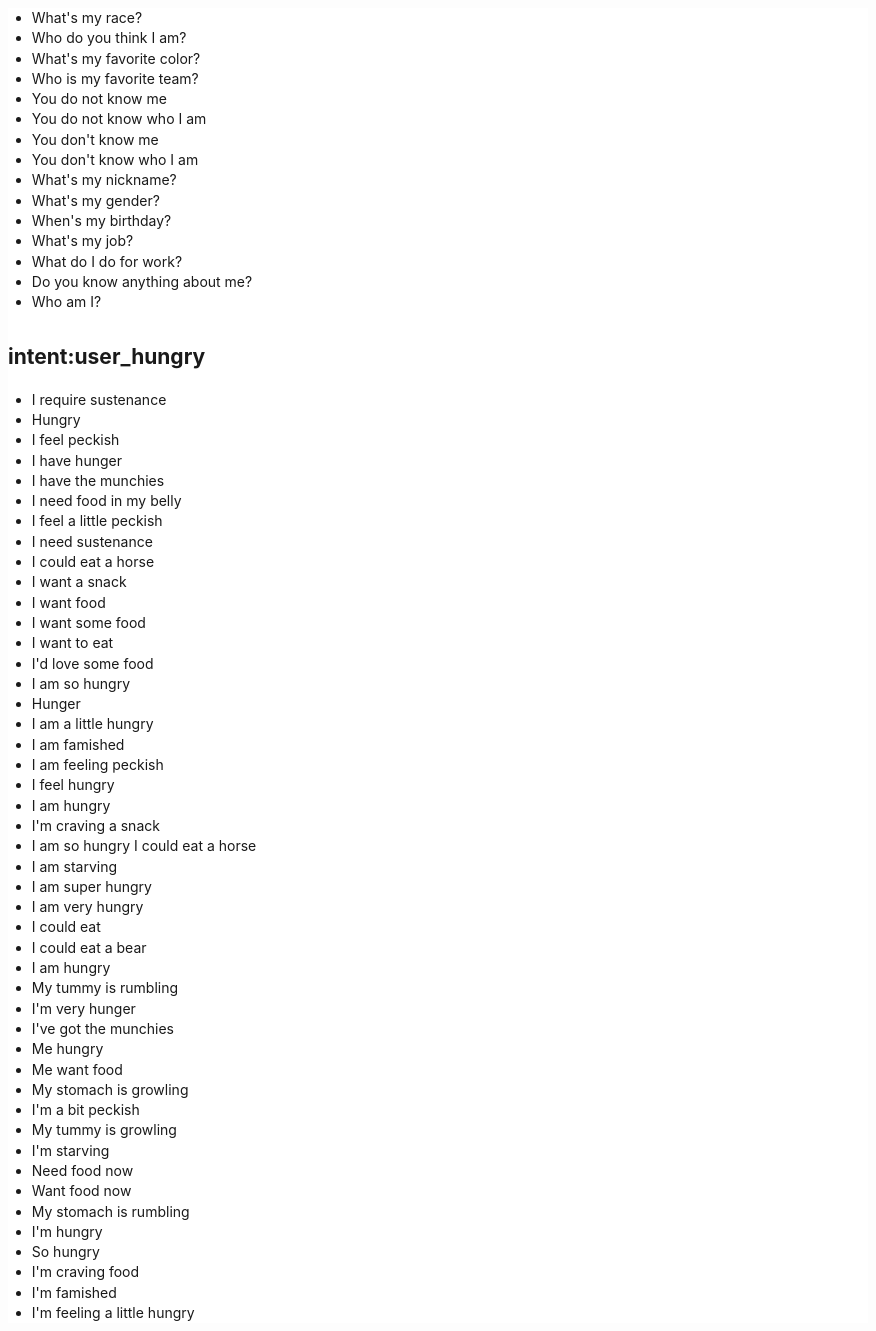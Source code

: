 - What's my race?
- Who do you think I am?
- What's my favorite color?
- Who is my favorite team? 
- You do not know me
- You do not know who I am
- You don't know me
- You don't know who I am
- What's my nickname?
- What's my gender?
- When's my birthday?
- What's my job?
- What do I do for work?
- Do you know anything about me?
- Who am I?

## intent:user_hungry
- I require sustenance
- Hungry
- I feel peckish
- I have hunger
- I have the munchies
- I need food in my belly
- I feel a little peckish
- I need sustenance
- I could eat a horse
- I want a snack
- I want food
- I want some food
- I want to eat
- I'd love some food
- I am so hungry
- Hunger
- I am a little hungry
- I am famished
- I am feeling peckish
- I feel hungry
- I am hungry
- I'm craving a snack
- I am so hungry I could eat a horse
- I am starving
- I am super hungry
- I am very hungry
- I could eat
- I could eat a bear
- I am hungry
- My tummy is rumbling
- I'm very hunger
- I've got the munchies
- Me hungry
- Me want food
- My stomach is growling
- I'm a bit peckish
- My tummy is growling
- I'm starving
- Need food now
- Want food now
- My stomach is rumbling
- I'm hungry
- So hungry
- I'm craving food
- I'm famished
- I'm feeling a little hungry